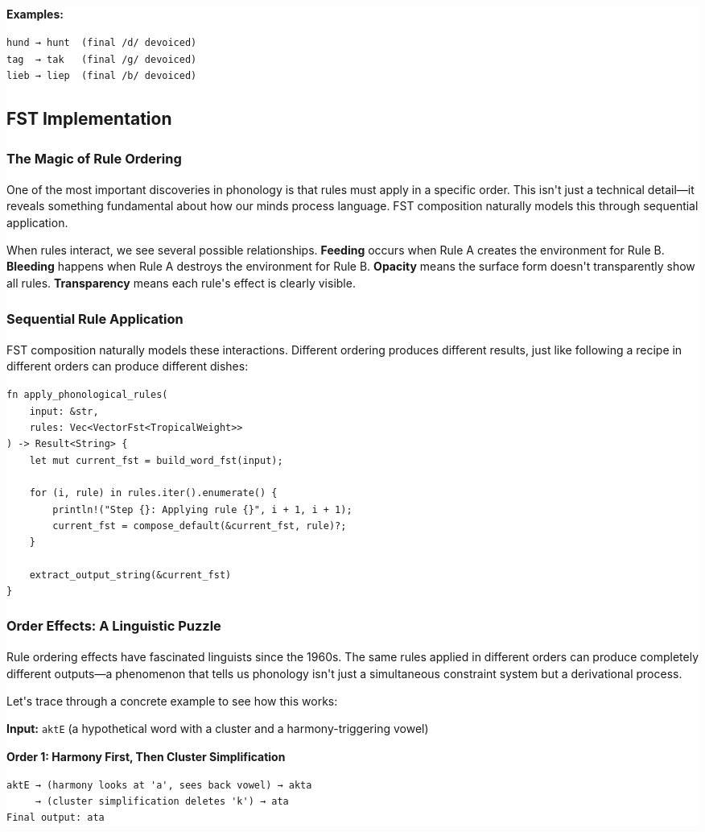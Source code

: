 **Examples:**
```text
hund → hunt  (final /d/ devoiced)
tag  → tak   (final /g/ devoiced)  
lieb → liep  (final /b/ devoiced)
```

## FST Implementation

### The Magic of Rule Ordering

One of the most important discoveries in phonology is that rules must apply in a specific order. This isn't just a technical detail—it reveals something fundamental about how our minds process language. FST composition naturally models this through sequential application.

When rules interact, we see several possible relationships. **Feeding** occurs when Rule A creates the environment for Rule B. **Bleeding** happens when Rule A destroys the environment for Rule B. **Opacity** means the surface form doesn't transparently show all rules. **Transparency** means each rule's effect is clearly visible.

### Sequential Rule Application

FST composition naturally models these interactions. Different ordering produces different results, just like following a recipe in different orders can produce different dishes:

```rust,ignore
fn apply_phonological_rules(
    input: &str, 
    rules: Vec<VectorFst<TropicalWeight>>
) -> Result<String> {
    let mut current_fst = build_word_fst(input);
    
    for (i, rule) in rules.iter().enumerate() {
        println!("Step {}: Applying rule {}", i + 1, i + 1);
        current_fst = compose_default(&current_fst, rule)?;
    }
    
    extract_output_string(&current_fst)
}
```

### Order Effects: A Linguistic Puzzle

Rule ordering effects have fascinated linguists since the 1960s. The same rules applied in different orders can produce completely different outputs—a phenomenon that tells us phonology isn't just a simultaneous constraint system but a derivational process.

Let's trace through a concrete example to see how this works:

**Input:** `aktE` (a hypothetical word with a cluster and a harmony-triggering vowel)

**Order 1: Harmony First, Then Cluster Simplification**
```text
aktE → (harmony looks at 'a', sees back vowel) → akta
     → (cluster simplification deletes 'k') → ata
Final output: ata
```
